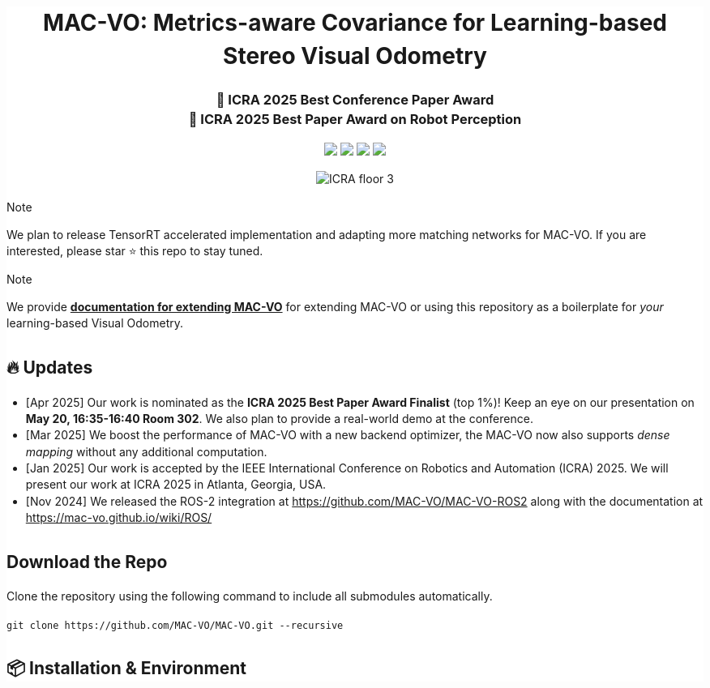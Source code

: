 # <div align="center">MAC-VO: Metrics-aware Covariance for Learning-based Stereo Visual Odometry</div>

### <div align="center">🥇 ICRA 2025 Best Conference Paper Award<br/>🥇 ICRA 2025 Best Paper Award on Robot Perception</div>

<p align="center">
  <a href="https://mac-vo.github.io"><img src="https://img.shields.io/badge/Homepage-4385f4?style=flat&logo=googlehome&logoColor=white"></a>
  <a href="https://arxiv.org/abs/2409.09479v2"><img src="https://img.shields.io/badge/arXiv-b31b1b?style=flat&logo=arxiv&logoColor=white"></a>
  <a href="https://www.youtube.com/watch?v=O_HowJk-GDw"><img src="https://img.shields.io/badge/YouTube-b31b1b?style=flat&logo=youtube&logoColor=white"></a>
  <a href="./LICENSE"><img src="https://img.shields.io/badge/License-MIT-yellow.svg"></a>
</p>


<p align="center">
  <img src="asset/ICRAvideo.gif" alt="ICRA floor 3" width="600" />
</p>


> [!NOTE]  
> We plan to release TensorRT accelerated implementation and adapting more matching networks for MAC-VO. If you are interested, please star ⭐ this repo to stay tuned.

> [!NOTE]
>
> We provide **[documentation for extending MAC-VO](https://mac-vo.github.io/wiki/)** for extending MAC-VO or using this repository as a boilerplate for *your* learning-based Visual Odometry.
>

## 🔥 Updates

* [Apr 2025] Our work is nominated as the **ICRA 2025 Best Paper Award Finalist** (top 1%)! Keep an eye on our presentation on **May 20, 16:35-16:40 Room 302**. We also plan to provide a real-world demo at the conference.
* [Mar 2025] We boost the performance of MAC-VO with a new backend optimizer, the MAC-VO now also supports *dense mapping* without any additional computation.
* [Jan 2025] Our work is accepted by the IEEE International Conference on Robotics and Automation (ICRA) 2025. We will present our work at ICRA 2025 in Atlanta, Georgia, USA.
* [Nov 2024] We released the ROS-2 integration at https://github.com/MAC-VO/MAC-VO-ROS2 along with the documentation at https://mac-vo.github.io/wiki/ROS/

## Download the Repo

Clone the repository using the following command to include all submodules automatically.

`git clone https://github.com/MAC-VO/MAC-VO.git --recursive`


## 📦 Installation & Environment

